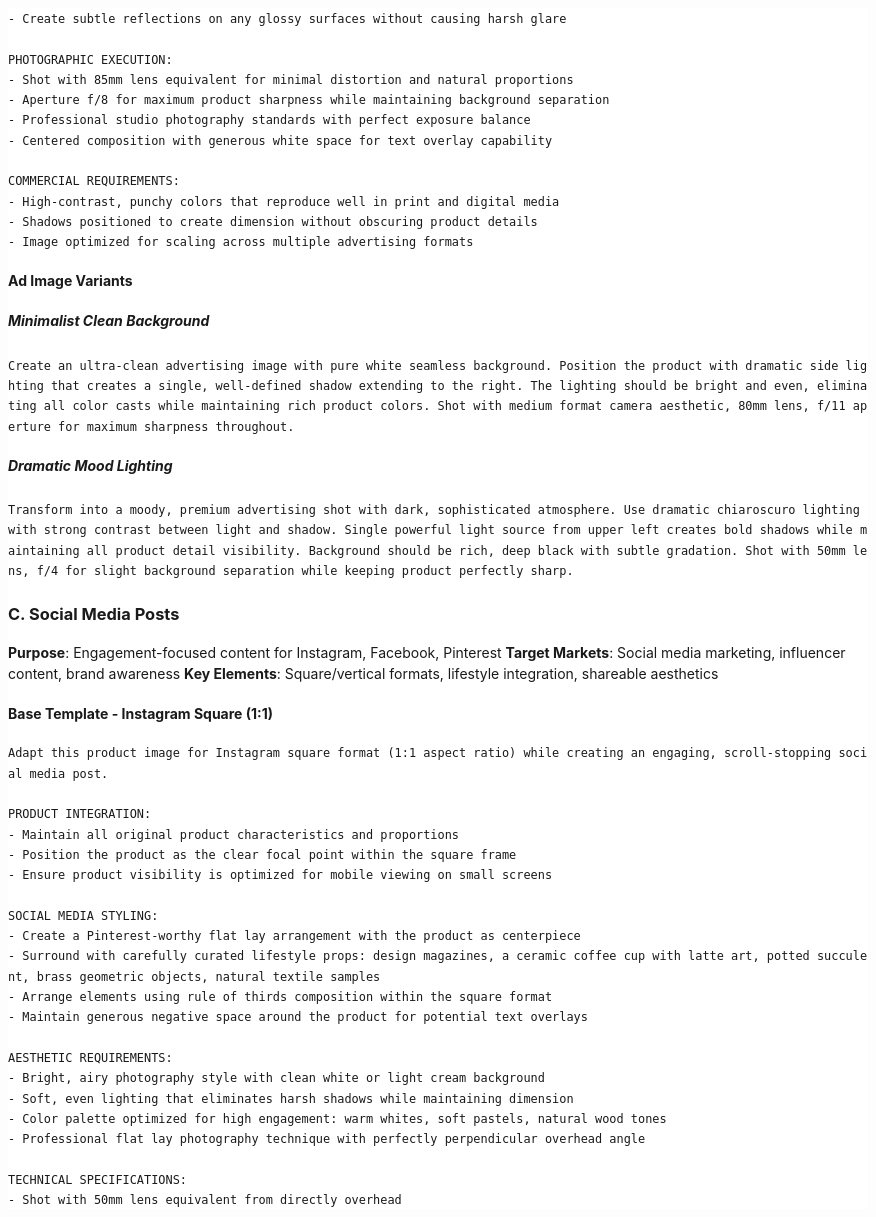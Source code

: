 ```
- Create subtle reflections on any glossy surfaces without causing harsh glare

PHOTOGRAPHIC EXECUTION:
- Shot with 85mm lens equivalent for minimal distortion and natural proportions
- Aperture f/8 for maximum product sharpness while maintaining background separation
- Professional studio photography standards with perfect exposure balance
- Centered composition with generous white space for text overlay capability

COMMERCIAL REQUIREMENTS:
- High-contrast, punchy colors that reproduce well in print and digital media
- Shadows positioned to create dimension without obscuring product details
- Image optimized for scaling across multiple advertising formats
```

#### Ad Image Variants

##### Minimalist Clean Background
```
Create an ultra-clean advertising image with pure white seamless background. Position the product with dramatic side lighting that creates a single, well-defined shadow extending to the right. The lighting should be bright and even, eliminating all color casts while maintaining rich product colors. Shot with medium format camera aesthetic, 80mm lens, f/11 aperture for maximum sharpness throughout.
```

##### Dramatic Mood Lighting
```
Transform into a moody, premium advertising shot with dark, sophisticated atmosphere. Use dramatic chiaroscuro lighting with strong contrast between light and shadow. Single powerful light source from upper left creates bold shadows while maintaining all product detail visibility. Background should be rich, deep black with subtle gradation. Shot with 50mm lens, f/4 for slight background separation while keeping product perfectly sharp.
```

### C. Social Media Posts
**Purpose**: Engagement-focused content for Instagram, Facebook, Pinterest
**Target Markets**: Social media marketing, influencer content, brand awareness
**Key Elements**: Square/vertical formats, lifestyle integration, shareable aesthetics

#### Base Template - Instagram Square (1:1)
```
Adapt this product image for Instagram square format (1:1 aspect ratio) while creating an engaging, scroll-stopping social media post.

PRODUCT INTEGRATION:
- Maintain all original product characteristics and proportions
- Position the product as the clear focal point within the square frame
- Ensure product visibility is optimized for mobile viewing on small screens

SOCIAL MEDIA STYLING:
- Create a Pinterest-worthy flat lay arrangement with the product as centerpiece
- Surround with carefully curated lifestyle props: design magazines, a ceramic coffee cup with latte art, potted succulent, brass geometric objects, natural textile samples
- Arrange elements using rule of thirds composition within the square format
- Maintain generous negative space around the product for potential text overlays

AESTHETIC REQUIREMENTS:
- Bright, airy photography style with clean white or light cream background
- Soft, even lighting that eliminates harsh shadows while maintaining dimension
- Color palette optimized for high engagement: warm whites, soft pastels, natural wood tones
- Professional flat lay photography technique with perfectly perpendicular overhead angle

TECHNICAL SPECIFICATIONS:
- Shot with 50mm lens equivalent from directly overhead
```